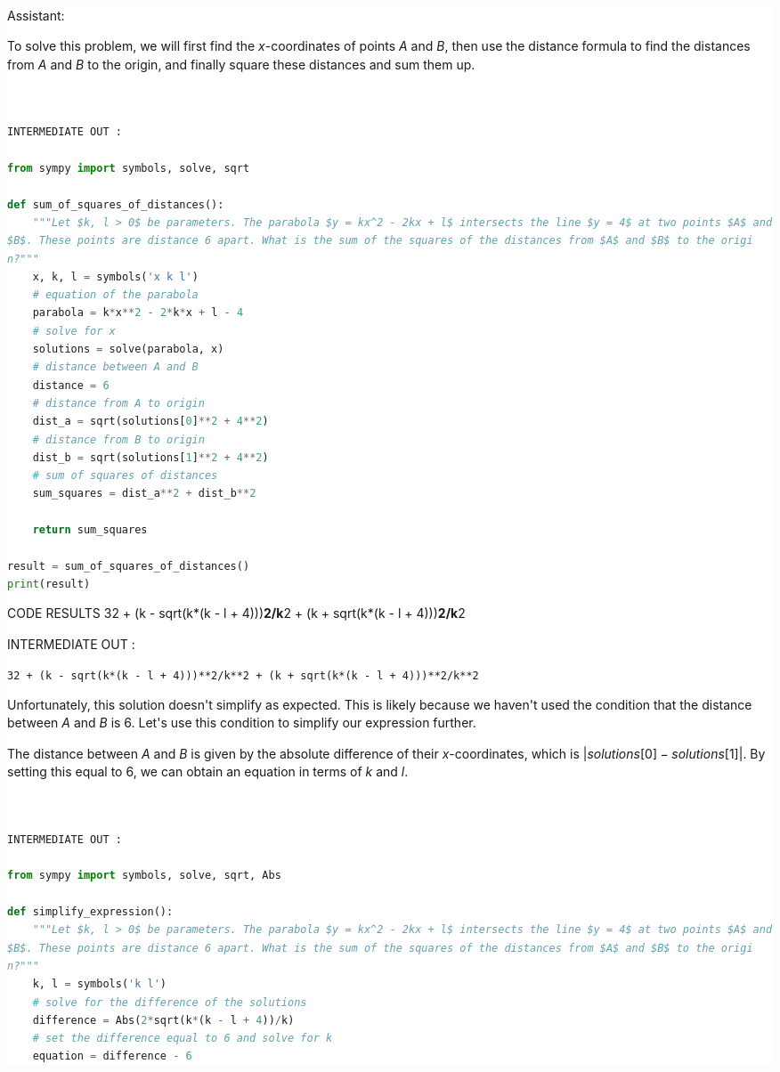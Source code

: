 Assistant:

 To solve this problem, we will first find the $x$-coordinates of points $A$ and $B$, then use the distance formula to find the distances from $A$ and $B$ to the origin, and finally square these distances and sum them up.

```python


INTERMEDIATE OUT :

from sympy import symbols, solve, sqrt

def sum_of_squares_of_distances():
    """Let $k, l > 0$ be parameters. The parabola $y = kx^2 - 2kx + l$ intersects the line $y = 4$ at two points $A$ and $B$. These points are distance 6 apart. What is the sum of the squares of the distances from $A$ and $B$ to the origin?"""
    x, k, l = symbols('x k l')
    # equation of the parabola
    parabola = k*x**2 - 2*k*x + l - 4
    # solve for x
    solutions = solve(parabola, x)
    # distance between A and B
    distance = 6
    # distance from A to origin
    dist_a = sqrt(solutions[0]**2 + 4**2)
    # distance from B to origin
    dist_b = sqrt(solutions[1]**2 + 4**2)
    # sum of squares of distances
    sum_squares = dist_a**2 + dist_b**2

    return sum_squares

result = sum_of_squares_of_distances()
print(result)
```

CODE RESULTS 32 + (k - sqrt(k*(k - l + 4)))**2/k**2 + (k + sqrt(k*(k - l + 4)))**2/k**2

INTERMEDIATE OUT :
```output
32 + (k - sqrt(k*(k - l + 4)))**2/k**2 + (k + sqrt(k*(k - l + 4)))**2/k**2
```

Unfortunately, this solution doesn't simplify as expected. This is likely because we haven't used the condition that the distance between $A$ and $B$ is 6. Let's use this condition to simplify our expression further.

The distance between $A$ and $B$ is given by the absolute difference of their $x$-coordinates, which is $|solutions[0] - solutions[1]|$. By setting this equal to 6, we can obtain an equation in terms of $k$ and $l$.

```python


INTERMEDIATE OUT :

from sympy import symbols, solve, sqrt, Abs

def simplify_expression():
    """Let $k, l > 0$ be parameters. The parabola $y = kx^2 - 2kx + l$ intersects the line $y = 4$ at two points $A$ and $B$. These points are distance 6 apart. What is the sum of the squares of the distances from $A$ and $B$ to the origin?"""
    k, l = symbols('k l')
    # solve for the difference of the solutions
    difference = Abs(2*sqrt(k*(k - l + 4))/k)
    # set the difference equal to 6 and solve for k
    equation = difference - 6
```